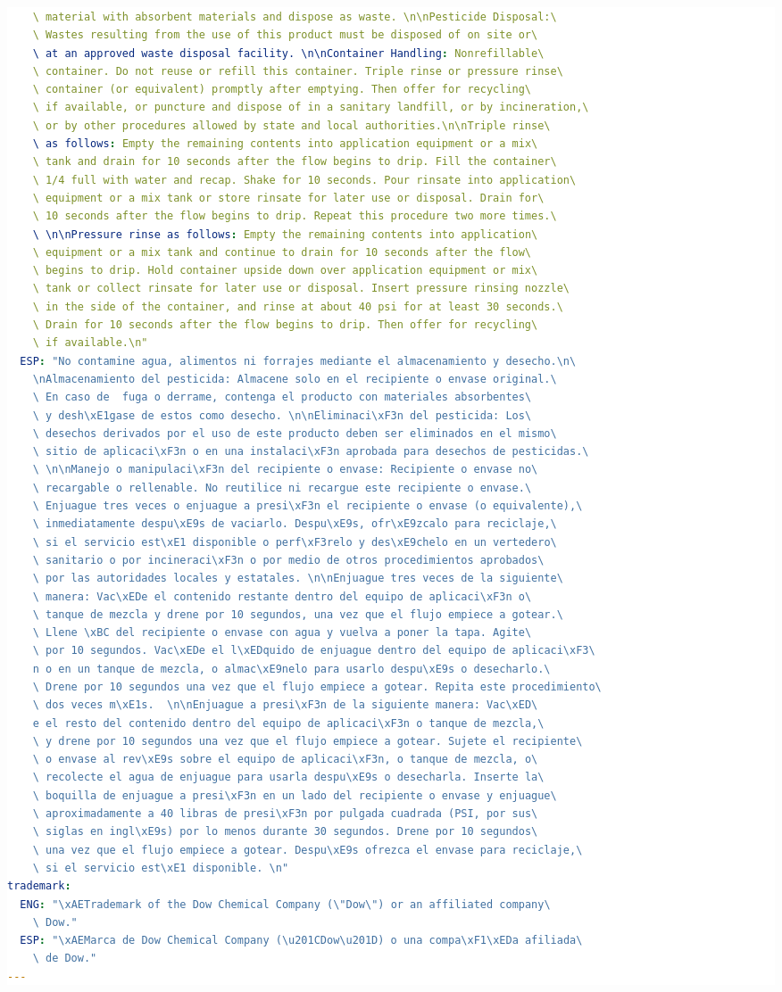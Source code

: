 ```yaml
    \ material with absorbent materials and dispose as waste. \n\nPesticide Disposal:\
    \ Wastes resulting from the use of this product must be disposed of on site or\
    \ at an approved waste disposal facility. \n\nContainer Handling: Nonrefillable\
    \ container. Do not reuse or refill this container. Triple rinse or pressure rinse\
    \ container (or equivalent) promptly after emptying. Then offer for recycling\
    \ if available, or puncture and dispose of in a sanitary landfill, or by incineration,\
    \ or by other procedures allowed by state and local authorities.\n\nTriple rinse\
    \ as follows: Empty the remaining contents into application equipment or a mix\
    \ tank and drain for 10 seconds after the flow begins to drip. Fill the container\
    \ 1/4 full with water and recap. Shake for 10 seconds. Pour rinsate into application\
    \ equipment or a mix tank or store rinsate for later use or disposal. Drain for\
    \ 10 seconds after the flow begins to drip. Repeat this procedure two more times.\
    \ \n\nPressure rinse as follows: Empty the remaining contents into application\
    \ equipment or a mix tank and continue to drain for 10 seconds after the flow\
    \ begins to drip. Hold container upside down over application equipment or mix\
    \ tank or collect rinsate for later use or disposal. Insert pressure rinsing nozzle\
    \ in the side of the container, and rinse at about 40 psi for at least 30 seconds.\
    \ Drain for 10 seconds after the flow begins to drip. Then offer for recycling\
    \ if available.\n"
  ESP: "No contamine agua, alimentos ni forrajes mediante el almacenamiento y desecho.\n\
    \nAlmacenamiento del pesticida: Almacene solo en el recipiente o envase original.\
    \ En caso de  fuga o derrame, contenga el producto con materiales absorbentes\
    \ y desh\xE1gase de estos como desecho. \n\nEliminaci\xF3n del pesticida: Los\
    \ desechos derivados por el uso de este producto deben ser eliminados en el mismo\
    \ sitio de aplicaci\xF3n o en una instalaci\xF3n aprobada para desechos de pesticidas.\
    \ \n\nManejo o manipulaci\xF3n del recipiente o envase: Recipiente o envase no\
    \ recargable o rellenable. No reutilice ni recargue este recipiente o envase.\
    \ Enjuague tres veces o enjuague a presi\xF3n el recipiente o envase (o equivalente),\
    \ inmediatamente despu\xE9s de vaciarlo. Despu\xE9s, ofr\xE9zcalo para reciclaje,\
    \ si el servicio est\xE1 disponible o perf\xF3relo y des\xE9chelo en un vertedero\
    \ sanitario o por incineraci\xF3n o por medio de otros procedimientos aprobados\
    \ por las autoridades locales y estatales. \n\nEnjuague tres veces de la siguiente\
    \ manera: Vac\xEDe el contenido restante dentro del equipo de aplicaci\xF3n o\
    \ tanque de mezcla y drene por 10 segundos, una vez que el flujo empiece a gotear.\
    \ Llene \xBC del recipiente o envase con agua y vuelva a poner la tapa. Agite\
    \ por 10 segundos. Vac\xEDe el l\xEDquido de enjuague dentro del equipo de aplicaci\xF3\
    n o en un tanque de mezcla, o almac\xE9nelo para usarlo despu\xE9s o desecharlo.\
    \ Drene por 10 segundos una vez que el flujo empiece a gotear. Repita este procedimiento\
    \ dos veces m\xE1s.  \n\nEnjuague a presi\xF3n de la siguiente manera: Vac\xED\
    e el resto del contenido dentro del equipo de aplicaci\xF3n o tanque de mezcla,\
    \ y drene por 10 segundos una vez que el flujo empiece a gotear. Sujete el recipiente\
    \ o envase al rev\xE9s sobre el equipo de aplicaci\xF3n, o tanque de mezcla, o\
    \ recolecte el agua de enjuague para usarla despu\xE9s o desecharla. Inserte la\
    \ boquilla de enjuague a presi\xF3n en un lado del recipiente o envase y enjuague\
    \ aproximadamente a 40 libras de presi\xF3n por pulgada cuadrada (PSI, por sus\
    \ siglas en ingl\xE9s) por lo menos durante 30 segundos. Drene por 10 segundos\
    \ una vez que el flujo empiece a gotear. Despu\xE9s ofrezca el envase para reciclaje,\
    \ si el servicio est\xE1 disponible. \n"
trademark:
  ENG: "\xAETrademark of the Dow Chemical Company (\"Dow\") or an affiliated company\
    \ Dow."
  ESP: "\xAEMarca de Dow Chemical Company (\u201CDow\u201D) o una compa\xF1\xEDa afiliada\
    \ de Dow."
---
```

